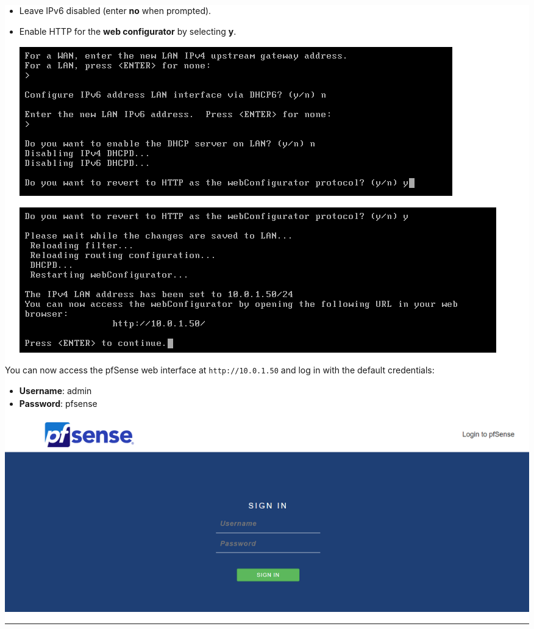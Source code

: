    - Leave IPv6 disabled (enter **no** when prompted).
   - Enable HTTP for the **web configurator** by selecting **y**.

     ![Pfesense](images/pfsense/10.png)

     ![Pfesense](images/pfsense/11.png)
     
You can now access the pfSense web interface at `http://10.0.1.50` and log in with the default credentials:
- **Username**: admin
- **Password**: pfsense

![Pfesense](images/pfsense/12.png)

---